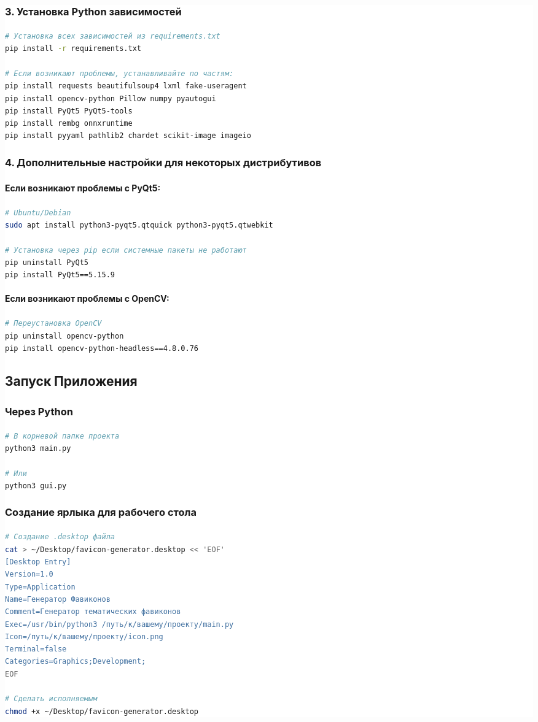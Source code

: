 ### 3. Установка Python зависимостей

```bash
# Установка всех зависимостей из requirements.txt
pip install -r requirements.txt

# Если возникают проблемы, устанавливайте по частям:
pip install requests beautifulsoup4 lxml fake-useragent
pip install opencv-python Pillow numpy pyautogui
pip install PyQt5 PyQt5-tools
pip install rembg onnxruntime
pip install pyyaml pathlib2 chardet scikit-image imageio
```

### 4. Дополнительные настройки для некоторых дистрибутивов

#### Если возникают проблемы с PyQt5:

```bash
# Ubuntu/Debian
sudo apt install python3-pyqt5.qtquick python3-pyqt5.qtwebkit

# Установка через pip если системные пакеты не работают
pip uninstall PyQt5
pip install PyQt5==5.15.9
```

#### Если возникают проблемы с OpenCV:

```bash
# Переустановка OpenCV
pip uninstall opencv-python
pip install opencv-python-headless==4.8.0.76
```

## Запуск Приложения

### Через Python

```bash
# В корневой папке проекта
python3 main.py

# Или
python3 gui.py
```

### Создание ярлыка для рабочего стола

```bash
# Создание .desktop файла
cat > ~/Desktop/favicon-generator.desktop << 'EOF'
[Desktop Entry]
Version=1.0
Type=Application
Name=Генератор Фавиконов
Comment=Генератор тематических фавиконов
Exec=/usr/bin/python3 /путь/к/вашему/проекту/main.py
Icon=/путь/к/вашему/проекту/icon.png
Terminal=false
Categories=Graphics;Development;
EOF

# Сделать исполняемым
chmod +x ~/Desktop/favicon-generator.desktop
```